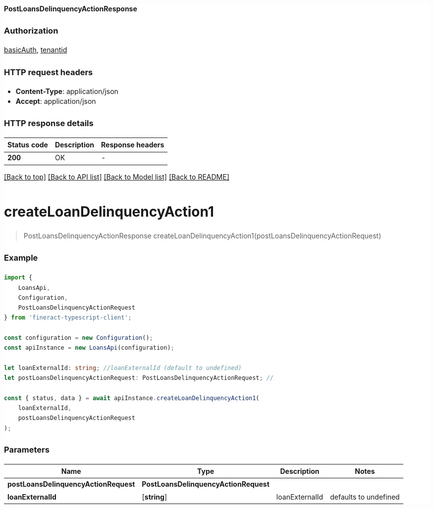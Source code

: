 **PostLoansDelinquencyActionResponse**

### Authorization

[basicAuth](../README.md#basicAuth), [tenantid](../README.md#tenantid)

### HTTP request headers

 - **Content-Type**: application/json
 - **Accept**: application/json


### HTTP response details
| Status code | Description | Response headers |
|-------------|-------------|------------------|
|**200** | OK |  -  |

[[Back to top]](#) [[Back to API list]](../README.md#documentation-for-api-endpoints) [[Back to Model list]](../README.md#documentation-for-models) [[Back to README]](../README.md)

# **createLoanDelinquencyAction1**
> PostLoansDelinquencyActionResponse createLoanDelinquencyAction1(postLoansDelinquencyActionRequest)


### Example

```typescript
import {
    LoansApi,
    Configuration,
    PostLoansDelinquencyActionRequest
} from 'fineract-typescript-client';

const configuration = new Configuration();
const apiInstance = new LoansApi(configuration);

let loanExternalId: string; //loanExternalId (default to undefined)
let postLoansDelinquencyActionRequest: PostLoansDelinquencyActionRequest; //

const { status, data } = await apiInstance.createLoanDelinquencyAction1(
    loanExternalId,
    postLoansDelinquencyActionRequest
);
```

### Parameters

|Name | Type | Description  | Notes|
|------------- | ------------- | ------------- | -------------|
| **postLoansDelinquencyActionRequest** | **PostLoansDelinquencyActionRequest**|  | |
| **loanExternalId** | [**string**] | loanExternalId | defaults to undefined|
